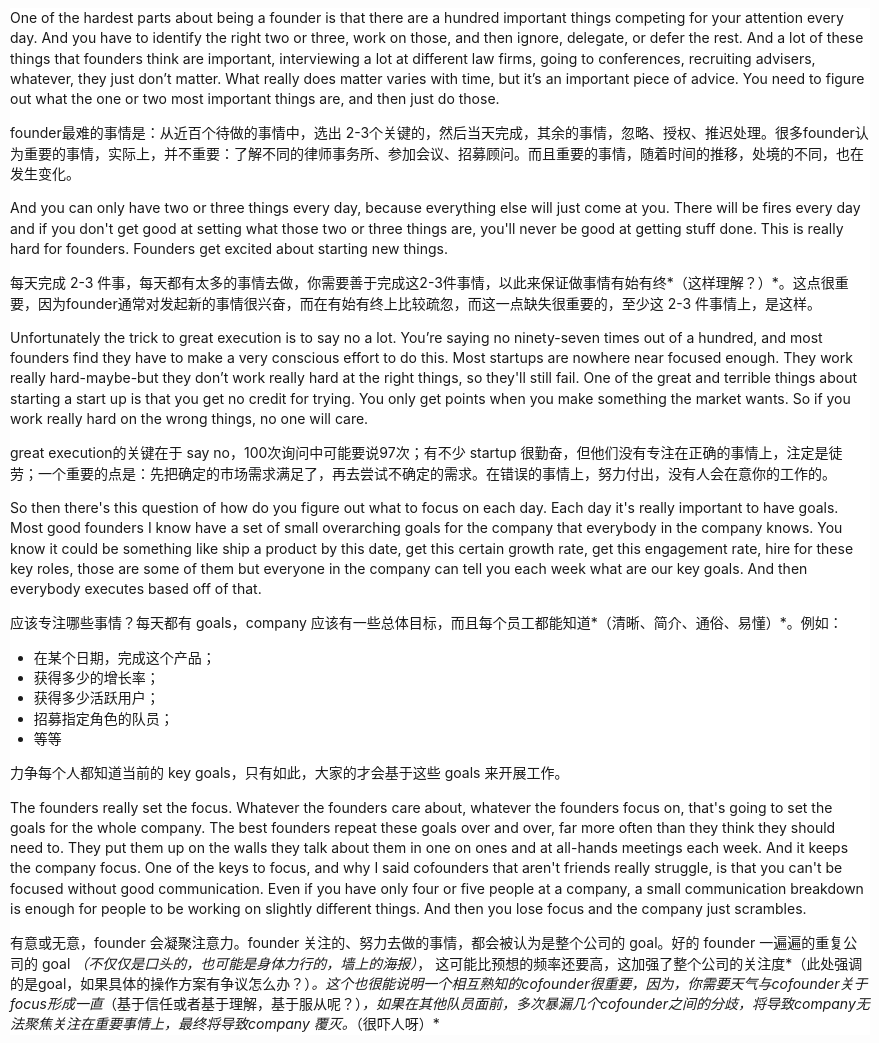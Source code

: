 One of the hardest parts about being a founder is that there are a hundred important things competing for your attention every day. And you have to identify the right two or three, work on those, and then ignore, delegate, or defer the rest. And a lot of these things that founders think are important, interviewing a lot at different law firms, going to conferences, recruiting advisers, whatever, they just don’t matter. What really does matter varies with time, but it’s an important piece of advice. You need to figure out what the one or two most important things are, and then just do those.

founder最难的事情是：从近百个待做的事情中，选出 2-3个关键的，然后当天完成，其余的事情，忽略、授权、推迟处理。很多founder认为重要的事情，实际上，并不重要：了解不同的律师事务所、参加会议、招募顾问。而且重要的事情，随着时间的推移，处境的不同，也在发生变化。

And you can only have two or three things every day, because everything else will just come at you. There will be fires every day and if you don't get good at setting what those two or three things are, you'll never be good at getting stuff done. This is really hard for founders. Founders get excited about starting new things.

每天完成 2-3 件事，每天都有太多的事情去做，你需要善于完成这2-3件事情，以此来保证做事情有始有终*（这样理解？）*。这点很重要，因为founder通常对发起新的事情很兴奋，而在有始有终上比较疏忽，而这一点缺失很重要的，至少这 2-3 件事情上，是这样。

Unfortunately the trick to great execution is to say no a lot. You’re saying no ninety-seven times out of a hundred, and most founders find they have to make a very conscious effort to do this. Most startups are nowhere near focused enough. They work really hard-maybe-but they don’t work really hard at the right things, so they'll still fail. One of the great and terrible things about starting a start up is that you get no credit for trying. You only get points when you make something the market wants. So if you work really hard on the wrong things, no one will care.

great execution的关键在于 say no，100次询问中可能要说97次；有不少 startup 很勤奋，但他们没有专注在正确的事情上，注定是徒劳；一个重要的点是：先把确定的市场需求满足了，再去尝试不确定的需求。在错误的事情上，努力付出，没有人会在意你的工作的。

So then there's this question of how do you figure out what to focus on each day. Each day it's really important to have goals. Most good founders I know have a set of small overarching goals for the company that everybody in the company knows. You know it could be something like ship a product by this date, get this certain growth rate, get this engagement rate, hire for these key roles, those are some of them but everyone in the company can tell you each week what are our key goals. And then everybody executes based off of that.

应该专注哪些事情？每天都有 goals，company 应该有一些总体目标，而且每个员工都能知道*（清晰、简介、通俗、易懂）*。例如：

* 在某个日期，完成这个产品；
* 获得多少的增长率；
* 获得多少活跃用户；
* 招募指定角色的队员；
* 等等

力争每个人都知道当前的 key goals，只有如此，大家的才会基于这些 goals 来开展工作。

The founders really set the focus. Whatever the founders care about, whatever the founders focus on, that's going to set the goals for the whole company. The best founders repeat these goals over and over, far more often than they think they should need to. They put them up on the walls they talk about them in one on ones and at all-hands meetings each week. And it keeps the company focus. One of the keys to focus, and why I said cofounders that aren't friends really struggle, is that you can't be focused without good communication. Even if you have only four or five people at a company, a small communication breakdown is enough for people to be working on slightly different things. And then you lose focus and the company just scrambles.

有意或无意，founder 会凝聚注意力。founder 关注的、努力去做的事情，都会被认为是整个公司的 goal。好的 founder 一遍遍的重复公司的 goal *（不仅仅是口头的，也可能是身体力行的，墙上的海报）*， 这可能比预想的频率还要高，这加强了整个公司的关注度*（此处强调的是goal，如果具体的操作方案有争议怎么办？）*。这个也很能说明一个相互熟知的cofounder很重要，因为，你需要天气与cofounder关于focus形成一直*（基于信任或者基于理解，基于服从呢？）*，如果在其他队员面前，多次暴漏几个cofounder之间的分歧，将导致company无法聚焦关注在重要事情上，最终将导致company 覆灭。*（很吓人呀）*
